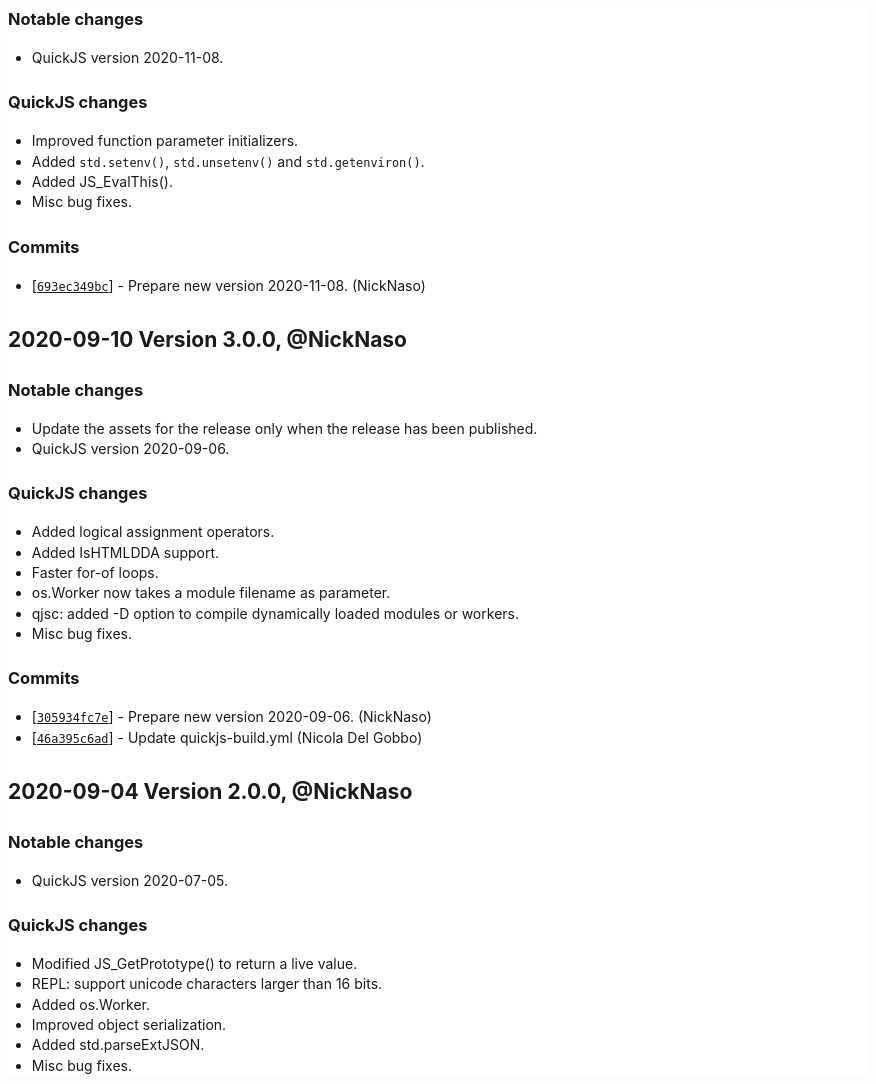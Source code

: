### Notable changes

- QuickJS version 2020-11-08.

### QuickJS changes

* Improved function parameter initializers.
* Added `std.setenv()`, `std.unsetenv()` and `std.getenviron()`.
* Added JS_EvalThis().
* Misc bug fixes.

### Commits

* [[`693ec349bc`](https://github.com/napi-bindings/quickjs-build/commit/693ec349bc)] - Prepare new version 2020-11-08. (NickNaso)

## 2020-09-10 Version 3.0.0, @NickNaso

### Notable changes

* Update the assets for the release only when the release has been published.
* QuickJS version 2020-09-06.

### QuickJS changes

* Added logical assignment operators.
* Added IsHTMLDDA support.
* Faster for-of loops.
* os.Worker now takes a module filename as parameter.
* qjsc: added -D option to compile dynamically loaded modules or workers.
* Misc bug fixes.

### Commits

* [[`305934fc7e`](https://github.com/napi-bindings/quickjs-build/commit/305934fc7e)] - Prepare new version 2020-09-06. (NickNaso)
* [[`46a395c6ad`](https://github.com/napi-bindings/quickjs-build/commit/46a395c6ad)] - Update quickjs-build.yml (Nicola Del Gobbo)

## 2020-09-04 Version 2.0.0, @NickNaso

### Notable changes

* QuickJS version 2020-07-05.

### QuickJS changes

* Modified JS_GetPrototype() to return a live value.
* REPL: support unicode characters larger than 16 bits.
* Added os.Worker.
* Improved object serialization.
* Added std.parseExtJSON.
* Misc bug fixes.
